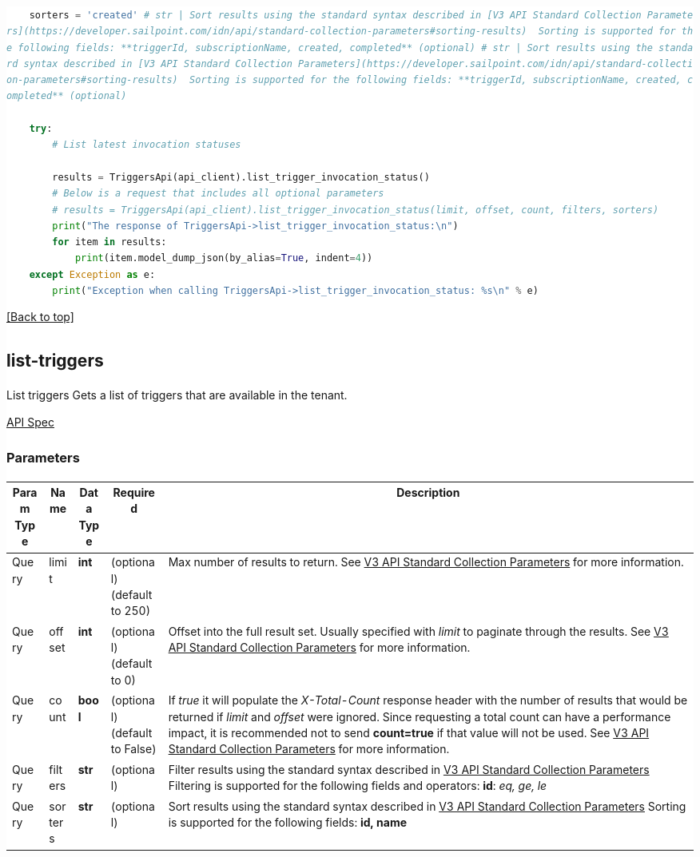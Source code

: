 ```python
    sorters = 'created' # str | Sort results using the standard syntax described in [V3 API Standard Collection Parameters](https://developer.sailpoint.com/idn/api/standard-collection-parameters#sorting-results)  Sorting is supported for the following fields: **triggerId, subscriptionName, created, completed** (optional) # str | Sort results using the standard syntax described in [V3 API Standard Collection Parameters](https://developer.sailpoint.com/idn/api/standard-collection-parameters#sorting-results)  Sorting is supported for the following fields: **triggerId, subscriptionName, created, completed** (optional)

    try:
        # List latest invocation statuses
        
        results = TriggersApi(api_client).list_trigger_invocation_status()
        # Below is a request that includes all optional parameters
        # results = TriggersApi(api_client).list_trigger_invocation_status(limit, offset, count, filters, sorters)
        print("The response of TriggersApi->list_trigger_invocation_status:\n")
        for item in results:
            print(item.model_dump_json(by_alias=True, indent=4))
    except Exception as e:
        print("Exception when calling TriggersApi->list_trigger_invocation_status: %s\n" % e)
```



[[Back to top]](#) 

## list-triggers
List triggers
Gets a list of triggers that are available in the tenant.

[API Spec](https://developer.sailpoint.com/docs/api/beta/list-triggers)

### Parameters 

Param Type | Name | Data Type | Required  | Description
------------- | ------------- | ------------- | ------------- | ------------- 
  Query | limit | **int** |   (optional) (default to 250) | Max number of results to return. See [V3 API Standard Collection Parameters](https://developer.sailpoint.com/idn/api/standard-collection-parameters) for more information.
  Query | offset | **int** |   (optional) (default to 0) | Offset into the full result set. Usually specified with *limit* to paginate through the results. See [V3 API Standard Collection Parameters](https://developer.sailpoint.com/idn/api/standard-collection-parameters) for more information.
  Query | count | **bool** |   (optional) (default to False) | If *true* it will populate the *X-Total-Count* response header with the number of results that would be returned if *limit* and *offset* were ignored.  Since requesting a total count can have a performance impact, it is recommended not to send **count=true** if that value will not be used.  See [V3 API Standard Collection Parameters](https://developer.sailpoint.com/idn/api/standard-collection-parameters) for more information.
  Query | filters | **str** |   (optional) | Filter results using the standard syntax described in [V3 API Standard Collection Parameters](https://developer.sailpoint.com/idn/api/standard-collection-parameters#filtering-results)  Filtering is supported for the following fields and operators:  **id**: *eq, ge, le*
  Query | sorters | **str** |   (optional) | Sort results using the standard syntax described in [V3 API Standard Collection Parameters](https://developer.sailpoint.com/idn/api/standard-collection-parameters#sorting-results)  Sorting is supported for the following fields: **id, name**
